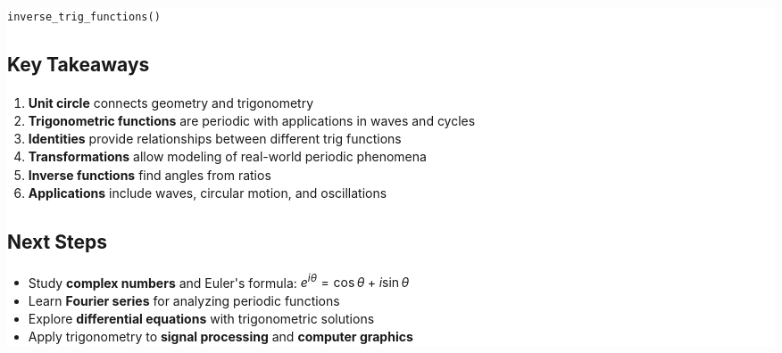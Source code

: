 ```python
inverse_trig_functions()
```

## Key Takeaways

1. **Unit circle** connects geometry and trigonometry  
2. **Trigonometric functions** are periodic with applications in waves and cycles
3. **Identities** provide relationships between different trig functions
4. **Transformations** allow modeling of real-world periodic phenomena
5. **Inverse functions** find angles from ratios
6. **Applications** include waves, circular motion, and oscillations

## Next Steps

- Study **complex numbers** and Euler's formula: $e^{i\theta} = \cos\theta + i\sin\theta$
- Learn **Fourier series** for analyzing periodic functions
- Explore **differential equations** with trigonometric solutions
- Apply trigonometry to **signal processing** and **computer graphics**